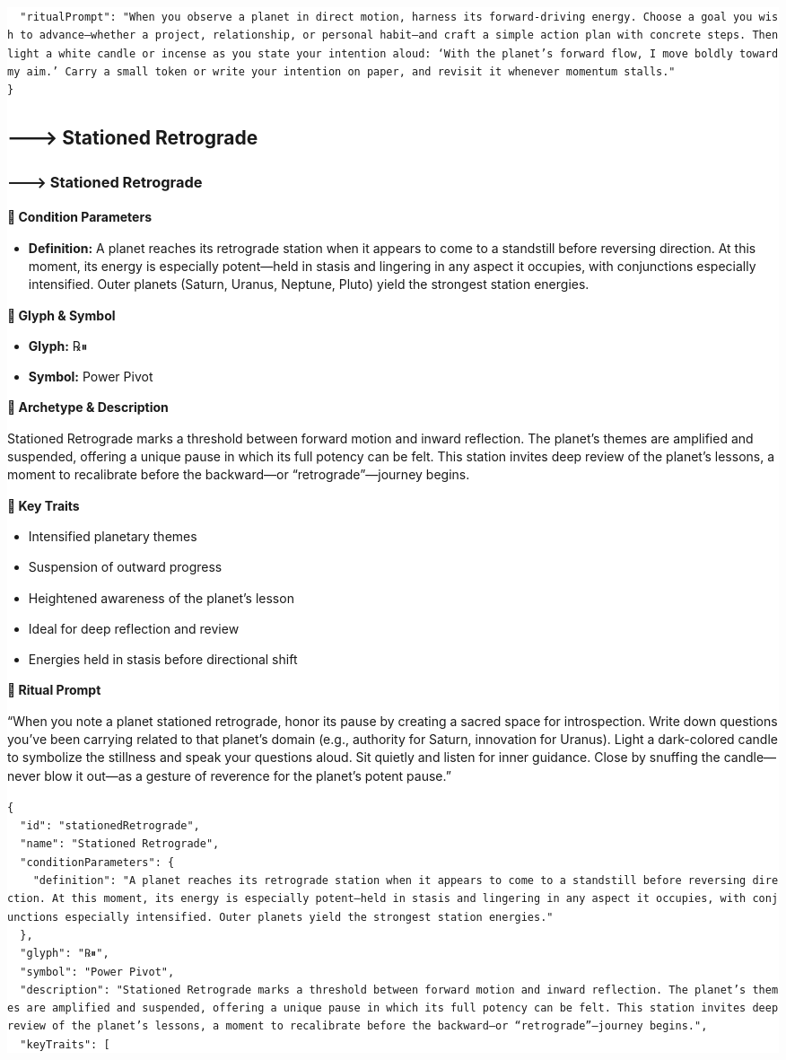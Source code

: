 ```
  "ritualPrompt": "When you observe a planet in direct motion, harness its forward-driving energy. Choose a goal you wish to advance—whether a project, relationship, or personal habit—and craft a simple action plan with concrete steps. Then light a white candle or incense as you state your intention aloud: ‘With the planet’s forward flow, I move boldly toward my aim.’ Carry a small token or write your intention on paper, and revisit it whenever momentum stalls."
}
```

## 🡒 Stationed Retrograde


### **🡒 Stationed Retrograde**

**🔢 Condition Parameters**

- **Definition:** A planet reaches its retrograde station when it appears to come to a standstill before reversing direction. At this moment, its energy is especially potent—held in stasis and lingering in any aspect it occupies, with conjunctions especially intensified. Outer planets (Saturn, Uranus, Neptune, Pluto) yield the strongest station energies.

**🔸 Glyph & Symbol**

- **Glyph:** ℞⏸

- **Symbol:** Power Pivot

**🔸 Archetype & Description**

Stationed Retrograde marks a threshold between forward motion and inward reflection. The planet’s themes are amplified and suspended, offering a unique pause in which its full potency can be felt. This station invites deep review of the planet’s lessons, a moment to recalibrate before the backward—or “retrograde”—journey begins.

**🔸 Key Traits**

- Intensified planetary themes

- Suspension of outward progress

- Heightened awareness of the planet’s lesson

- Ideal for deep reflection and review

- Energies held in stasis before directional shift

**🔸 Ritual Prompt**

“When you note a planet stationed retrograde, honor its pause by creating a sacred space for introspection. Write down questions you’ve been carrying related to that planet’s domain (e.g., authority for Saturn, innovation for Uranus). Light a dark-colored candle to symbolize the stillness and speak your questions aloud. Sit quietly and listen for inner guidance. Close by snuffing the candle—never blow it out—as a gesture of reverence for the planet’s potent pause.”

```
{
  "id": "stationedRetrograde",
  "name": "Stationed Retrograde",
  "conditionParameters": {
    "definition": "A planet reaches its retrograde station when it appears to come to a standstill before reversing direction. At this moment, its energy is especially potent—held in stasis and lingering in any aspect it occupies, with conjunctions especially intensified. Outer planets yield the strongest station energies."
  },
  "glyph": "℞⏸",
  "symbol": "Power Pivot",
  "description": "Stationed Retrograde marks a threshold between forward motion and inward reflection. The planet’s themes are amplified and suspended, offering a unique pause in which its full potency can be felt. This station invites deep review of the planet’s lessons, a moment to recalibrate before the backward—or “retrograde”—journey begins.",
  "keyTraits": [
```